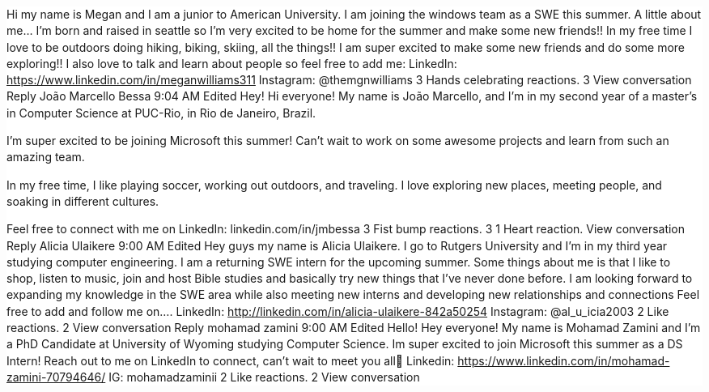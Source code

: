 Hi my name is Megan and I am a junior to American University. I am joining the windows team as a SWE this summer.
A little about me… I’m born and raised in seattle so I’m very excited to be home for the summer and make some new friends!! In my free time I love to be outdoors doing hiking, biking, skiing, all the things!!
I am super excited to make some new friends and do some more exploring!! I also love to talk and learn about people so feel free to add me:
LinkedIn: https://www.linkedin.com/in/meganwilliams311
Instagram: @themgnwilliams
3 Hands celebrating reactions.
3
View conversation
Reply
João Marcello Bessa
9:04 AM
Edited
Hey!
Hi everyone! My name is João Marcello, and I’m in my second year of a master’s in Computer Science at PUC-Rio, in Rio de Janeiro, Brazil.
 
I’m super excited to be joining Microsoft this summer! Can’t wait to work on some awesome projects and learn from such an amazing team.
 
In my free time, I like playing soccer, working out outdoors, and traveling. I love exploring new places, meeting people, and soaking in different cultures.
 
Feel free to connect with me on LinkedIn: linkedin.com/in/jmbessa
3 Fist bump reactions.
3
1 Heart reaction.
View conversation
Reply
Alicia Ulaikere
9:00 AM
Edited
Hey guys my name is Alicia Ulaikere. I go to Rutgers University and I’m in my third year studying computer engineering. I am a returning SWE intern for the upcoming summer. Some things about me is that I like to shop, listen to music, join and host Bible studies and basically try new things that I’ve never done before. I am looking forward to expanding my knowledge in the SWE area while also meeting new interns and developing new relationships and connections
Feel free to add and follow me on….
LinkedIn: http://linkedin.com/in/alicia-ulaikere-842a50254
Instagram: @al_u_icia2003
2 Like reactions.
2
View conversation
Reply
mohamad zamini
9:00 AM
Edited
Hello!
Hey everyone! My name is Mohamad Zamini and I’m a PhD Candidate at University of Wyoming studying Computer Science.
Im super excited to join Microsoft this summer as a DS Intern! Reach out to me on LinkedIn to connect, can’t wait to meet you all🙂
Linkedin: https://www.linkedin.com/in/mohamad-zamini-70794646/
IG: mohamadzaminii
2 Like reactions.
2
View conversation
